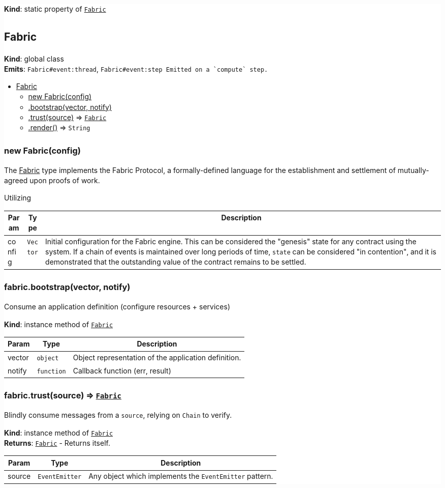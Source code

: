 **Kind**: static property of [<code>Fabric</code>](#module_Fabric)  
<a name="Fabric"></a>

## Fabric
**Kind**: global class  
**Emits**: <code>Fabric#event:thread</code>, <code>Fabric#event:step Emitted on a &#x60;compute&#x60; step.</code>  

* [Fabric](#Fabric)
    * [new Fabric(config)](#new_Fabric_new)
    * [.bootstrap(vector, notify)](#Fabric+bootstrap)
    * [.trust(source)](#Fabric+trust) ⇒ [<code>Fabric</code>](#Fabric)
    * [.render()](#Fabric+render) ⇒ <code>String</code>

<a name="new_Fabric_new"></a>

### new Fabric(config)
The [Fabric](#module_Fabric) type implements the Fabric Protocol, a formally-defined language for the establishment and settlement of mutually-agreed upon proofs of work.

Utilizing


| Param | Type | Description |
| --- | --- | --- |
| config | <code>Vector</code> | Initial configuration for the Fabric engine.  This can be considered the "genesis" state for any contract using the system.  If a chain of events is maintained over long periods of time, `state` can be considered "in contention", and it is demonstrated that the outstanding value of the contract remains to be settled. |

<a name="Fabric+bootstrap"></a>

### fabric.bootstrap(vector, notify)
Consume an application definition (configure resources + services)

**Kind**: instance method of [<code>Fabric</code>](#Fabric)  

| Param | Type | Description |
| --- | --- | --- |
| vector | <code>object</code> | Object representation of the application definition. |
| notify | <code>function</code> | Callback function (err, result) |

<a name="Fabric+trust"></a>

### fabric.trust(source) ⇒ [<code>Fabric</code>](#Fabric)
Blindly consume messages from a `source`, relying on `Chain` to verify.

**Kind**: instance method of [<code>Fabric</code>](#Fabric)  
**Returns**: [<code>Fabric</code>](#Fabric) - Returns itself.  

| Param | Type | Description |
| --- | --- | --- |
| source | <code>EventEmitter</code> | Any object which implements the `EventEmitter` pattern. |

<a name="Fabric+render"></a>
